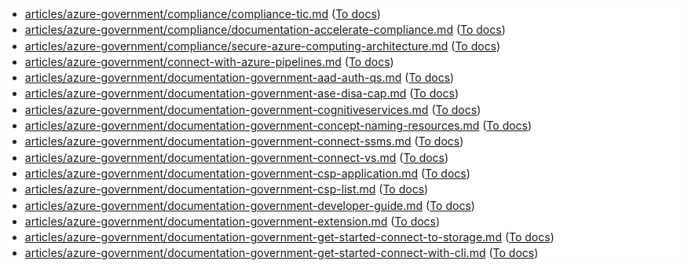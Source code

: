 - [articles/azure-government/compliance/compliance-tic.md](https://github.com/MicrosoftDocs/azure-docs/compare/10a0b50..63d4ae4#diff-6fdefc70a372ebd4129214c3d01f8c1f3d54997ab9bf3352d69a3c51a6f13f9d) ([To docs](https://docs.microsoft.com/en-us/azure/azure-government/compliance/compliance-tic?WT.mc_id=AZ-MVP-5003408))
- [articles/azure-government/compliance/documentation-accelerate-compliance.md](https://github.com/MicrosoftDocs/azure-docs/compare/10a0b50..63d4ae4#diff-9196b0d773b29b26643a0462783c23ac7f65f8aa549642171d681dafd905f631) ([To docs](https://docs.microsoft.com/en-us/azure/azure-government/compliance/documentation-accelerate-compliance?WT.mc_id=AZ-MVP-5003408))
- [articles/azure-government/compliance/secure-azure-computing-architecture.md](https://github.com/MicrosoftDocs/azure-docs/compare/10a0b50..63d4ae4#diff-3bb71085203d0c88a89dd6b1121a8e6226000e06e136f045449630c3763c83a7) ([To docs](https://docs.microsoft.com/en-us/azure/azure-government/compliance/secure-azure-computing-architecture?WT.mc_id=AZ-MVP-5003408))
- [articles/azure-government/connect-with-azure-pipelines.md](https://github.com/MicrosoftDocs/azure-docs/compare/10a0b50..63d4ae4#diff-8b33ddac6c452ba84b57f32e7b58ec3ed8c745f89d27ce38d8eca6ac234211f2) ([To docs](https://docs.microsoft.com/en-us/azure/azure-government/connect-with-azure-pipelines?WT.mc_id=AZ-MVP-5003408))
- [articles/azure-government/documentation-government-aad-auth-qs.md](https://github.com/MicrosoftDocs/azure-docs/compare/10a0b50..63d4ae4#diff-7c4fe453cd5ec9989520d6f3cb77f8207c3bed62d2680ec834e87217c8715277) ([To docs](https://docs.microsoft.com/en-us/azure/azure-government/documentation-government-aad-auth-qs?WT.mc_id=AZ-MVP-5003408))
- [articles/azure-government/documentation-government-ase-disa-cap.md](https://github.com/MicrosoftDocs/azure-docs/compare/10a0b50..63d4ae4#diff-47003fbe0d91e51838e575b5c11b12f02951610caeed8ddb2e02915b197fcf54) ([To docs](https://docs.microsoft.com/en-us/azure/azure-government/documentation-government-ase-disa-cap?WT.mc_id=AZ-MVP-5003408))
- [articles/azure-government/documentation-government-cognitiveservices.md](https://github.com/MicrosoftDocs/azure-docs/compare/10a0b50..63d4ae4#diff-2f0c0d8f5df49839284d72d2e34c8aac4f05d64c25ea36daba95d7bd1c68331f) ([To docs](https://docs.microsoft.com/en-us/azure/azure-government/documentation-government-cognitiveservices?WT.mc_id=AZ-MVP-5003408))
- [articles/azure-government/documentation-government-concept-naming-resources.md](https://github.com/MicrosoftDocs/azure-docs/compare/10a0b50..63d4ae4#diff-b78f16ddaaccce63b6e8984af9778d29eeaa304a673cc9094bc635d3bb24ebe3) ([To docs](https://docs.microsoft.com/en-us/azure/azure-government/documentation-government-concept-naming-resources?WT.mc_id=AZ-MVP-5003408))
- [articles/azure-government/documentation-government-connect-ssms.md](https://github.com/MicrosoftDocs/azure-docs/compare/10a0b50..63d4ae4#diff-bc9e156761062253219cd368183ef2d33870522a231213ab7528c63550643a32) ([To docs](https://docs.microsoft.com/en-us/azure/azure-government/documentation-government-connect-ssms?WT.mc_id=AZ-MVP-5003408))
- [articles/azure-government/documentation-government-connect-vs.md](https://github.com/MicrosoftDocs/azure-docs/compare/10a0b50..63d4ae4#diff-99111fefe793a106047742c01293a37ce7a7f24593e68e651f198c9980b2fa6e) ([To docs](https://docs.microsoft.com/en-us/azure/azure-government/documentation-government-connect-vs?WT.mc_id=AZ-MVP-5003408))
- [articles/azure-government/documentation-government-csp-application.md](https://github.com/MicrosoftDocs/azure-docs/compare/10a0b50..63d4ae4#diff-f7a2f63fa43639aff154d012bf27c7dc1739f1d9871baa681c27c7e27c52255e) ([To docs](https://docs.microsoft.com/en-us/azure/azure-government/documentation-government-csp-application?WT.mc_id=AZ-MVP-5003408))
- [articles/azure-government/documentation-government-csp-list.md](https://github.com/MicrosoftDocs/azure-docs/compare/10a0b50..63d4ae4#diff-fe032ebe43c60f244cff60707899372b4c1f07a0b7281b9a0390fbbcbae88c84) ([To docs](https://docs.microsoft.com/en-us/azure/azure-government/documentation-government-csp-list?WT.mc_id=AZ-MVP-5003408))
- [articles/azure-government/documentation-government-developer-guide.md](https://github.com/MicrosoftDocs/azure-docs/compare/10a0b50..63d4ae4#diff-98365bcf63d9fc48a4bc7b4cb15e1a6baa44ad63a347fc800c9f1d211e2cf0c1) ([To docs](https://docs.microsoft.com/en-us/azure/azure-government/documentation-government-developer-guide?WT.mc_id=AZ-MVP-5003408))
- [articles/azure-government/documentation-government-extension.md](https://github.com/MicrosoftDocs/azure-docs/compare/10a0b50..63d4ae4#diff-3e757e7e89f9d1805003015feba4c4d06e0fadbb9b3056c43fc3a0ecd74d180c) ([To docs](https://docs.microsoft.com/en-us/azure/azure-government/documentation-government-extension?WT.mc_id=AZ-MVP-5003408))
- [articles/azure-government/documentation-government-get-started-connect-to-storage.md](https://github.com/MicrosoftDocs/azure-docs/compare/10a0b50..63d4ae4#diff-c8d3d4d6a7d775cdf82fe536100845ba722524c35ef6ad0475dd74608591d1f9) ([To docs](https://docs.microsoft.com/en-us/azure/azure-government/documentation-government-get-started-connect-to-storage?WT.mc_id=AZ-MVP-5003408))
- [articles/azure-government/documentation-government-get-started-connect-with-cli.md](https://github.com/MicrosoftDocs/azure-docs/compare/10a0b50..63d4ae4#diff-a2d449c461b803440fbbae0b2e3fab26f6bb0f4a507ed32b250bc5173310dc54) ([To docs](https://docs.microsoft.com/en-us/azure/azure-government/documentation-government-get-started-connect-with-cli?WT.mc_id=AZ-MVP-5003408))